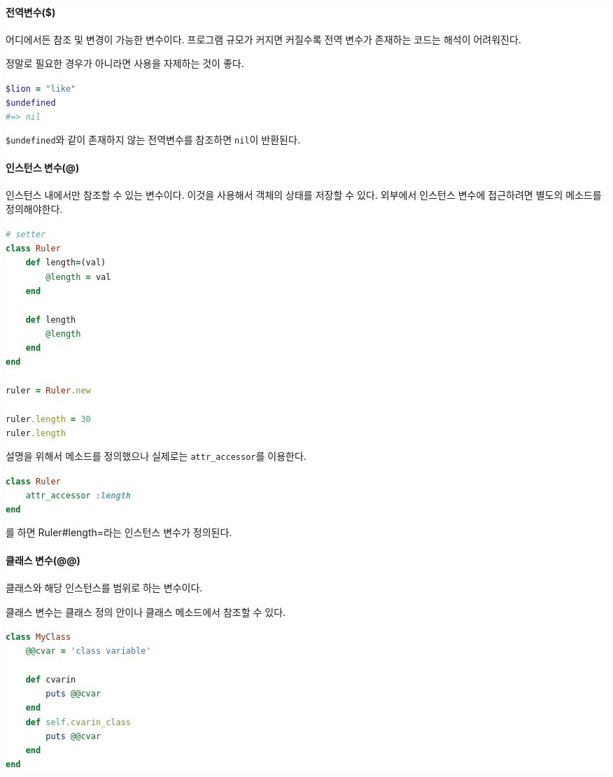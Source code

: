 #### 전역변수($)

어디에서든 참조 및 변경이 가능한 변수이다. 프로그램 규모가 커지면 커질수록 전역 변수가 존재하는 코드는 해석이 어려워진다.

정말로 필요한 경우가 아니라면 사용을 자제하는 것이 좋다.

```ruby
$lion = "like"
$undefined
#=> nil
```

`$undefined`와 같이 존재하지 않는 전역변수를 참조하면 `nil`이 반환된다.

#### 인스턴스 변수(@)

 인스턴스 내에서만 참조할 수 있는 변수이다. 이것을 사용해서 객체의 상태를 저장할 수 있다. 외부에서 인스턴스 변수에 접근하려면 별도의 메소드를 정의해야한다.

```ruby
# setter
class Ruler
    def length=(val)
        @length = val
    end
    
    def length
        @length
    end
end

ruler = Ruler.new

ruler.length = 30
ruler.length
```

설명을 위해서 메소드를 정의했으나 실제로는 `attr_accessor`를 이용한다.

```ruby
class Ruler
    attr_accessor :length
end
```

를 하면 Ruler#length=라는 인스턴스 변수가 정의된다.



#### 클래스 변수(@@)

클래스와 해당 인스턴스를 범위로 하는 변수이다.

클래스 변수는 클래스 정의 안이나 클래스 메소드에서 참조할 수 있다.

```ruby
class MyClass
    @@cvar = 'class variable'
    
    def cvarin
        puts @@cvar
    end
    def self.cvarin_class
        puts @@cvar
    end
end
```

